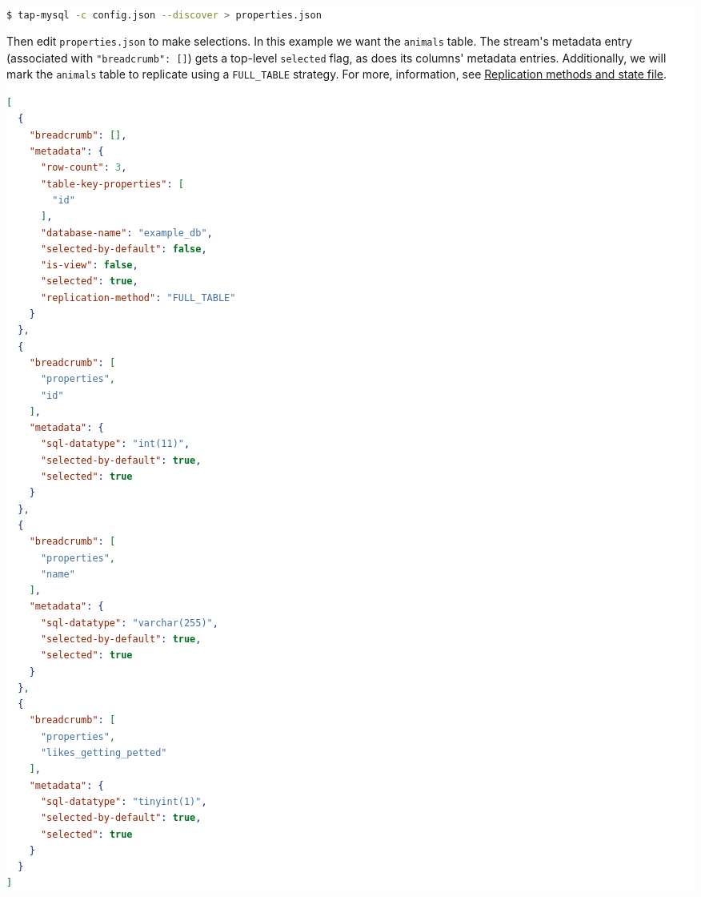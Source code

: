 ```bash
$ tap-mysql -c config.json --discover > properties.json
```

Then edit `properties.json` to make selections. In this example we want the
`animals` table. The stream's metadata entry (associated with `"breadcrumb": []`)
gets a top-level `selected` flag, as does its columns' metadata entries. Additionally,
we will mark the `animals` table to replicate using a `FULL_TABLE` strategy. For more,
information, see [Replication methods and state file](#replication-methods-and-state-file).

```json
[
  {
    "breadcrumb": [],
    "metadata": {
      "row-count": 3,
      "table-key-properties": [
        "id"
      ],
      "database-name": "example_db",
      "selected-by-default": false,
      "is-view": false,
      "selected": true,
      "replication-method": "FULL_TABLE"
    }
  },
  {
    "breadcrumb": [
      "properties",
      "id"
    ],
    "metadata": {
      "sql-datatype": "int(11)",
      "selected-by-default": true,
      "selected": true
    }
  },
  {
    "breadcrumb": [
      "properties",
      "name"
    ],
    "metadata": {
      "sql-datatype": "varchar(255)",
      "selected-by-default": true,
      "selected": true
    }
  },
  {
    "breadcrumb": [
      "properties",
      "likes_getting_petted"
    ],
    "metadata": {
      "sql-datatype": "tinyint(1)",
      "selected-by-default": true,
      "selected": true
    }
  }
]
```
